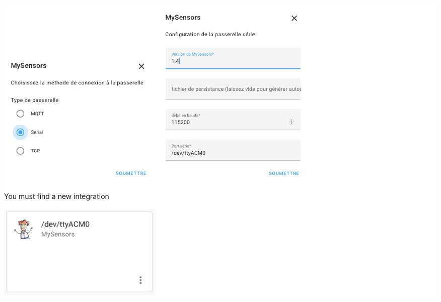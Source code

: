 <img src="Images/MySensors-220109135153.jpg" width="300">
<img src="Images/MySensors-220109135253.jpg" width="300">

You must find a new integration

<img src="Images/MySensors-220109140747.jpg" width="300">
